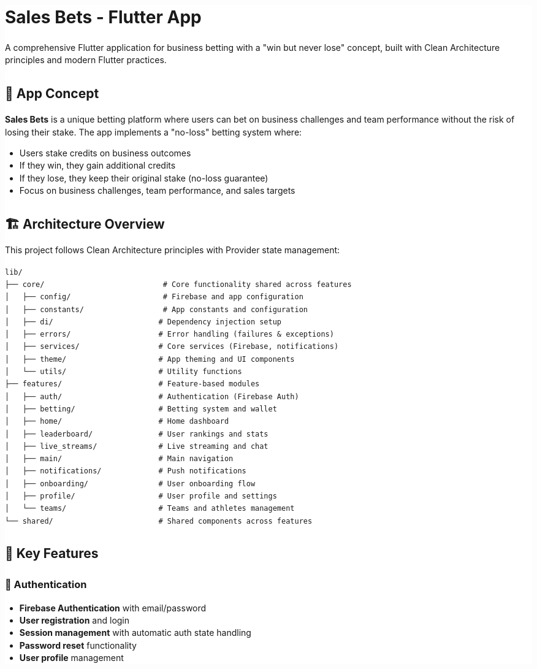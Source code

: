# Sales Bets - Flutter App

A comprehensive Flutter application for business betting with a "win but never lose" concept, built with Clean Architecture principles and modern Flutter practices.

## 🎯 App Concept

**Sales Bets** is a unique betting platform where users can bet on business challenges and team performance without the risk of losing their stake. The app implements a "no-loss" betting system where:

- Users stake credits on business outcomes
- If they win, they gain additional credits
- If they lose, they keep their original stake (no-loss guarantee)
- Focus on business challenges, team performance, and sales targets

## 🏗️ Architecture Overview

This project follows Clean Architecture principles with Provider state management:

```
lib/
├── core/                           # Core functionality shared across features
│   ├── config/                     # Firebase and app configuration
│   ├── constants/                  # App constants and configuration
│   ├── di/                        # Dependency injection setup
│   ├── errors/                    # Error handling (failures & exceptions)
│   ├── services/                  # Core services (Firebase, notifications)
│   ├── theme/                     # App theming and UI components
│   └── utils/                     # Utility functions
├── features/                      # Feature-based modules
│   ├── auth/                      # Authentication (Firebase Auth)
│   ├── betting/                   # Betting system and wallet
│   ├── home/                      # Home dashboard
│   ├── leaderboard/               # User rankings and stats
│   ├── live_streams/              # Live streaming and chat
│   ├── main/                      # Main navigation
│   ├── notifications/             # Push notifications
│   ├── onboarding/                # User onboarding flow
│   ├── profile/                   # User profile and settings
│   └── teams/                     # Teams and athletes management
└── shared/                        # Shared components across features
```

## 🚀 Key Features

### 🔐 Authentication
- **Firebase Authentication** with email/password
- **User registration** and login
- **Session management** with automatic auth state handling
- **Password reset** functionality
- **User profile** management
